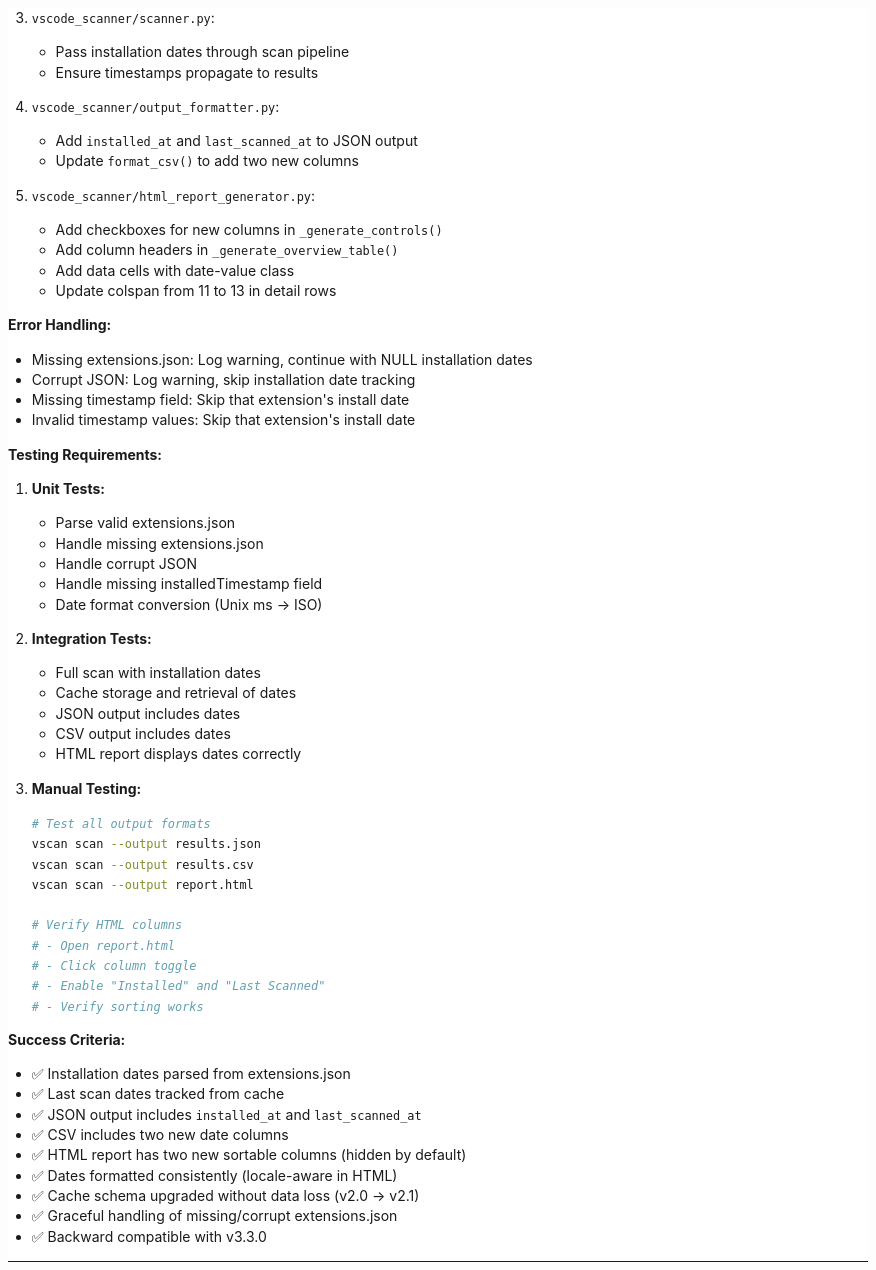 3. `vscode_scanner/scanner.py`:
   - Pass installation dates through scan pipeline
   - Ensure timestamps propagate to results

4. `vscode_scanner/output_formatter.py`:
   - Add `installed_at` and `last_scanned_at` to JSON output
   - Update `format_csv()` to add two new columns

5. `vscode_scanner/html_report_generator.py`:
   - Add checkboxes for new columns in `_generate_controls()`
   - Add column headers in `_generate_overview_table()`
   - Add data cells with date-value class
   - Update colspan from 11 to 13 in detail rows

**Error Handling:**

- Missing extensions.json: Log warning, continue with NULL installation dates
- Corrupt JSON: Log warning, skip installation date tracking
- Missing timestamp field: Skip that extension's install date
- Invalid timestamp values: Skip that extension's install date

**Testing Requirements:**

1. **Unit Tests:**
   - Parse valid extensions.json
   - Handle missing extensions.json
   - Handle corrupt JSON
   - Handle missing installedTimestamp field
   - Date format conversion (Unix ms → ISO)

2. **Integration Tests:**
   - Full scan with installation dates
   - Cache storage and retrieval of dates
   - JSON output includes dates
   - CSV output includes dates
   - HTML report displays dates correctly

3. **Manual Testing:**
   ```bash
   # Test all output formats
   vscan scan --output results.json
   vscan scan --output results.csv
   vscan scan --output report.html

   # Verify HTML columns
   # - Open report.html
   # - Click column toggle
   # - Enable "Installed" and "Last Scanned"
   # - Verify sorting works
   ```

**Success Criteria:**

- ✅ Installation dates parsed from extensions.json
- ✅ Last scan dates tracked from cache
- ✅ JSON output includes `installed_at` and `last_scanned_at`
- ✅ CSV includes two new date columns
- ✅ HTML report has two new sortable columns (hidden by default)
- ✅ Dates formatted consistently (locale-aware in HTML)
- ✅ Cache schema upgraded without data loss (v2.0 → v2.1)
- ✅ Graceful handling of missing/corrupt extensions.json
- ✅ Backward compatible with v3.3.0

---